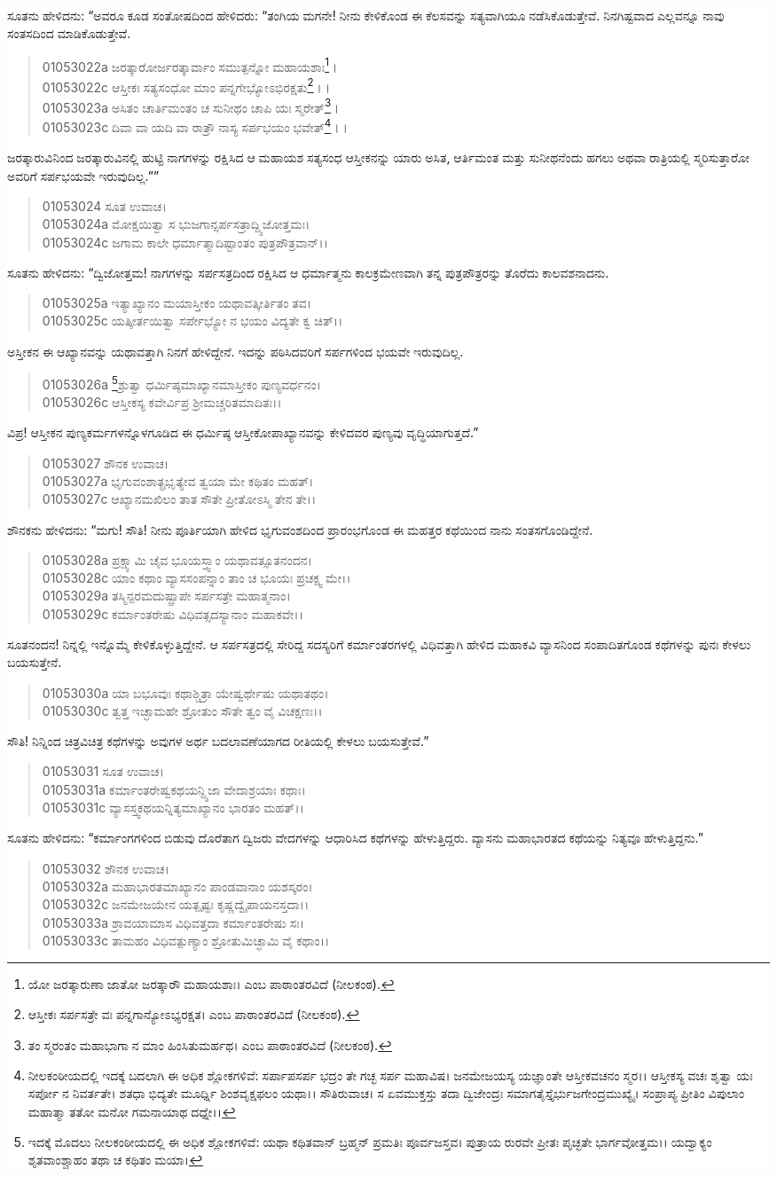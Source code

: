 ಸೂತನು ಹೇಳಿದನು: “ಅವರೂ ಕೂಡ ಸಂತೋಷದಿಂದ ಹೇಳಿದರು: “ತಂಗಿಯ ಮಗನೇ! ನೀನು ಕೇಳಿಕೊಂಡ ಈ ಕೆಲಸವನ್ನು ಸತ್ಯವಾಗಿಯೂ ನಡೆಸಿಕೊಡುತ್ತೇವೆ. ನಿನಗಿಷ್ಟವಾದ ಎಲ್ಲವನ್ನೂ ನಾವು ಸಂತಸದಿಂದ ಮಾಡಿಕೊಡುತ್ತೇವೆ.

> 01053022a ಜರತ್ಕಾರೋರ್ಜರತ್ಕಾರ್ವಾಂ ಸಮುತ್ಪನ್ನೋ ಮಹಾಯಶಾಃ[^2]।  
01053022c ಆಸ್ತೀಕಃ ಸತ್ಯಸಂಧೋ ಮಾಂ ಪನ್ನಗೇಭ್ಯೋಽಭಿರಕ್ಷತು[^3]।।   
01053023a ಅಸಿತಂ ಚಾರ್ತಿಮಂತಂ ಚ ಸುನೀಥಂ ಚಾಪಿ ಯಃ ಸ್ಮರೇತ್[^4]।  
01053023c ದಿವಾ ವಾ ಯದಿ ವಾ ರಾತ್ರೌ ನಾಸ್ಯ ಸರ್ಪಭಯಂ ಭವೇತ್[^5]।।

ಜರತ್ಕಾರುವಿನಿಂದ ಜರತ್ಕಾರುವಿನಲ್ಲಿ ಹುಟ್ಟಿ ನಾಗಗಳನ್ನು ರಕ್ಷಿಸಿದ ಆ ಮಹಾಯಶ ಸತ್ಯಸಂಧ ಆಸ್ತೀಕನನ್ನು ಯಾರು ಅಸಿತ, ಆರ್ತಿಮಂತ ಮತ್ತು ಸುನೀಥನೆಂದು ಹಗಲು ಅಥವಾ ರಾತ್ರಿಯಲ್ಲಿ ಸ್ಮರಿಸುತ್ತಾರೋ ಅವರಿಗೆ ಸರ್ಪಭಯವೇ ಇರುವುದಿಲ್ಲ.””

> 01053024 ಸೂತ ಉವಾಚ।  
01053024a ಮೋಕ್ಷಯಿತ್ವಾ ಸ ಭುಜಗಾನ್ಸರ್ಪಸತ್ರಾದ್ದ್ವಿಜೋತ್ತಮಃ।  
01053024c ಜಗಾಮ ಕಾಲೇ ಧರ್ಮಾತ್ಮಾದಿಷ್ಟಾಂತಂ ಪುತ್ರಪೌತ್ರವಾನ್।।

ಸೂತನು ಹೇಳಿದನು: “ದ್ವಿಜೋತ್ತಮ! ನಾಗಗಳನ್ನು ಸರ್ಪಸತ್ರದಿಂದ ರಕ್ಷಿಸಿದ ಆ ಧರ್ಮಾತ್ಮನು ಕಾಲಕ್ರಮೇಣವಾಗಿ ತನ್ನ ಪುತ್ರಪೌತ್ರರನ್ನು ತೊರೆದು ಕಾಲವಶನಾದನು.

> 01053025a ಇತ್ಯಾಖ್ಯಾನಂ ಮಯಾಸ್ತೀಕಂ ಯಥಾವತ್ಕೀರ್ತಿತಂ ತವ।  
01053025c ಯತ್ಕೀರ್ತಯಿತ್ವಾ ಸರ್ಪೇಭ್ಯೋ ನ ಭಯಂ ವಿದ್ಯತೇ ಕ್ವ ಚಿತ್।।

ಅಸ್ತೀಕನ ಈ ಆಖ್ಯಾನವನ್ನು ಯಥಾವತ್ತಾಗಿ ನಿನಗೆ ಹೇಳಿದ್ದೇನೆ. ಇದನ್ನು ಪಠಿಸಿದವರಿಗೆ ಸರ್ಪಗಳಿಂದ ಭಯವೇ ಇರುವುದಿಲ್ಲ.

> 01053026a [^6]ಶ್ರುತ್ವಾ ಧರ್ಮಿಷ್ಠಮಾಖ್ಯಾನಮಾಸ್ತೀಕಂ ಪುಣ್ಯವರ್ಧನಂ।  
01053026c ಆಸ್ತೀಕಸ್ಯ ಕವೇರ್ವಿಪ್ರ ಶ್ರೀಮಚ್ಚರಿತಮಾದಿತಃ।।

ವಿಪ್ರ! ಆಸ್ತೀಕನ ಪುಣ್ಯಕರ್ಮಗಳನ್ನೊಳಗೂಡಿದ ಈ ಧರ್ಮಿಷ್ಠ ಆಸ್ತೀಕೋಪಾಖ್ಯಾನವನ್ನು ಕೇಳಿದವರ ಪುಣ್ಯವು ವೃದ್ಧಿಯಾಗುತ್ತದೆ.”

> 01053027 ಶೌನಕ ಉವಾಚ।  
01053027a ಭೃಗುವಂಶಾತ್ಪ್ರಭೃತ್ಯೇವ ತ್ವಯಾ ಮೇ ಕಥಿತಂ ಮಹತ್।  
01053027c ಆಖ್ಯಾನಮಖಿಲಂ ತಾತ ಸೌತೇ ಪ್ರೀತೋಽಸ್ಮಿ ತೇನ ತೇ।।

ಶೌನಕನು ಹೇಳಿದನು: “ಮಗು! ಸೌತಿ! ನೀನು ಪೂರ್ತಿಯಾಗಿ ಹೇಳಿದ ಭೃಗುವಂಶದಿಂದ ಪ್ರಾರಂಭಗೊಂಡ ಈ ಮಹತ್ತರ ಕಥೆಯಿಂದ ನಾನು ಸಂತಸಗೊಂಡಿದ್ದೇನೆ.

> 01053028a ಪ್ರಕ್ಷ್ಯಾಮಿ ಚೈವ ಭೂಯಸ್ತ್ವಾಂ ಯಥಾವತ್ಸೂತನಂದನ।  
01053028c ಯಾಂ ಕಥಾಂ ವ್ಯಾಸಸಂಪನ್ನಾಂ ತಾಂ ಚ ಭೂಯಃ ಪ್ರಚಕ್ಷ್ವ ಮೇ।।  
01053029a ತಸ್ಮಿನ್ಪರಮದುಷ್ಪ್ರಾಪೇ ಸರ್ಪಸತ್ರೇ ಮಹಾತ್ಮನಾಂ।  
01053029c ಕರ್ಮಾಂತರೇಷು ವಿಧಿವತ್ಸದಸ್ಯಾನಾಂ ಮಹಾಕವೇ।।

ಸೂತನಂದನ! ನಿನ್ನಲ್ಲಿ ಇನ್ನೊಮ್ಮೆ ಕೇಳಿಕೊಳ್ಳುತ್ತಿದ್ದೇನೆ. ಆ ಸರ್ಪಸತ್ರದಲ್ಲಿ ಸೇರಿದ್ದ ಸದಸ್ಯರಿಗೆ ಕರ್ಮಾಂತರಗಳಲ್ಲಿ ವಿಧಿವತ್ತಾಗಿ ಹೇಳಿದ ಮಹಾಕವಿ ವ್ಯಾಸನಿಂದ ಸಂಪಾದಿತಗೊಂಡ ಕಥೆಗಳನ್ನು ಪುನಃ ಕೇಳಲು ಬಯಸುತ್ತೇನೆ.

> 01053030a ಯಾ ಬಭೂವುಃ ಕಥಾಶ್ಚಿತ್ರಾ ಯೇಷ್ವರ್ಥೇಷು ಯಥಾತಥಂ।   
01053030c ತ್ವತ್ತ ಇಚ್ಛಾಮಹೇ ಶ್ರೋತುಂ ಸೌತೇ ತ್ವಂ ವೈ ವಿಚಕ್ಷಣಃ।।

ಸೌತಿ! ನಿನ್ನಿಂದ ಚಿತ್ರವಿಚಿತ್ರ ಕಥೆಗಳನ್ನು ಅವುಗಳ ಅರ್ಥ ಬದಲಾವಣೆಯಾಗದ ರೀತಿಯಲ್ಲಿ ಕೇಳಲು ಬಯಸುತ್ತೇವೆ.”

> 01053031 ಸೂತ ಉವಾಚ।  
01053031a ಕರ್ಮಾಂತರೇಷ್ವಕಥಯನ್ದ್ವಿಜಾ ವೇದಾಶ್ರಯಾಃ ಕಥಾಃ।  
01053031c ವ್ಯಾಸಸ್ತ್ವಕಥಯನ್ನಿತ್ಯಮಾಖ್ಯಾನಂ ಭಾರತಂ ಮಹತ್।।

ಸೂತನು ಹೇಳಿದನು: “ಕರ್ಮಾಂಗಗಳಿಂದ ಬಿಡುವು ದೊರೆತಾಗ ದ್ವಿಜರು ವೇದಗಳನ್ನು ಆಧಾರಿಸಿದ ಕಥೆಗಳನ್ನು ಹೇಳುತ್ತಿದ್ದರು. ವ್ಯಾಸನು ಮಹಾಭಾರತದ ಕಥೆಯನ್ನು ನಿತ್ಯವೂ ಹೇಳುತ್ತಿದ್ದನು.”

> 01053032 ಶೌನಕ ಉವಾಚ।  
01053032a ಮಹಾಭಾರತಮಾಖ್ಯಾನಂ ಪಾಂಡವಾನಾಂ ಯಶಸ್ಕರಂ।  
01053032c ಜನಮೇಜಯೇನ ಯತ್ಪೃಷ್ಟಃ ಕೃಷ್ಣದ್ವೈಪಾಯನಸ್ತದಾ।।  
01053033a ಶ್ರಾವಯಾಮಾಸ ವಿಧಿವತ್ತದಾ ಕರ್ಮಾಂತರೇಷು ಸಃ।  
01053033c ತಾಮಹಂ ವಿಧಿವತ್ಪುಣ್ಯಾಂ ಶ್ರೋತುಮಿಚ್ಛಾಮಿ ವೈ ಕಥಾಂ।।


[^1]: ನೀಲಕಂಠೀಯದಲ್ಲಿ ಇದರ ಮೊದಲು ಈ ಅಧಿಕ ಶ್ಲೋಕವಿದೆ: ದತ್ವಾ ದ್ರವ್ಯಂ ಯಥಾನ್ಯಾಯಂ ಭೋಜನಾಚ್ಛಾದನಾನ್ವಿತಮ್। ಪ್ರೀತಸ್ತಸ್ಮೈ ನರಪತಿರಪ್ರಮೇಯಪರಾಕ್ರಮಃ।।
[^2]: ಯೋ ಜರತ್ಕಾರುಣಾ ಜಾತೋ ಜರತ್ಕಾರೌ ಮಹಾಯಶಾಃ। ಎಂಬ ಪಾಠಾಂತರವಿದೆ (ನೀಲಕಂಠ).
[^3]: ಆಸ್ತೀಕಃ ಸರ್ಪಸತ್ರೇ ವಃ ಪನ್ನಗಾನ್ಯೋಽಭ್ಯರಕ್ಷತ। ಎಂಬ ಪಾಠಾಂತರವಿದೆ (ನೀಲಕಂಠ).
[^4]: ತಂ ಸ್ಮರಂತಂ ಮಹಾಭಾಗಾ ನ ಮಾಂ ಹಿಂಸಿತುಮರ್ಹಥ। ಎಂಬ ಪಾಠಾಂತರವಿದೆ (ನೀಲಕಂಠ).
[^5]: ನೀಲಕಂಠೀಯದಲ್ಲಿ ಇದಕ್ಕೆ ಬದಲಾಗಿ ಈ ಅಧಿಕ ಶ್ಲೋಕಗಳಿವೆ: ಸರ್ಪಾಪಸರ್ಪ ಭದ್ರಂ ತೇ ಗಚ್ಛ ಸರ್ಪ ಮಹಾವಿಷ। ಜನಮೇಜಯಸ್ಯ ಯಜ್ಞಾಂತೇ ಆಸ್ತೀಕವಚನಂ ಸ್ಮರ।। ಆಸ್ತೀಕಸ್ಯ ವಚಃ ಶೃತ್ವಾ ಯಃ ಸರ್ಪೋ ನ ನಿವರ್ತತೇ। ಶತಧಾ ಭಿದ್ಯತೇ ಮೂರ್ಧ್ನಿ ಶಿಂಶವೃಕ್ಷಫಲಂ ಯಥಾ।। ಸೌತಿರುವಾಚ। ಸ ಏವಮುಕ್ತಸ್ತು ತದಾ ದ್ವಿಜೇಂದ್ರಃ ಸಮಾಗತೈಸ್ತೈರ್ಭುಜಗೇಂದ್ರಮುಖ್ಯೈ। ಸಂಪ್ರಾಪ್ಯ ಪ್ರೀತಿಂ ವಿಪುಲಾಂ ಮಹಾತ್ಮಾ ತತೋ ಮನೋ ಗಮನಾಯಾಥ ದಧ್ನೇ।।
[^6]: ಇದಕ್ಕೆ ಮೊದಲು ನೀಲಕಂಠೀಯದಲ್ಲಿ ಈ ಅಧಿಕ ಶ್ಲೋಕಗಳಿವೆ: ಯಥಾ ಕಥಿತವಾನ್ ಬ್ರಹ್ಮನ್ ಪ್ರಮತಿಃ ಪೂರ್ವಜಸ್ತವ। ಪುತ್ರಾಯ ರುರವೇ ಪ್ರೀತಃ ಪೃಚ್ಛತೇ ಭಾರ್ಗವೋತ್ತಮ।। ಯದ್ವಾಕ್ಯಂ ಶೃತವಾಂಶ್ಚಾಹಂ ತಥಾ ಚ ಕಥಿತಂ ಮಯಾ।